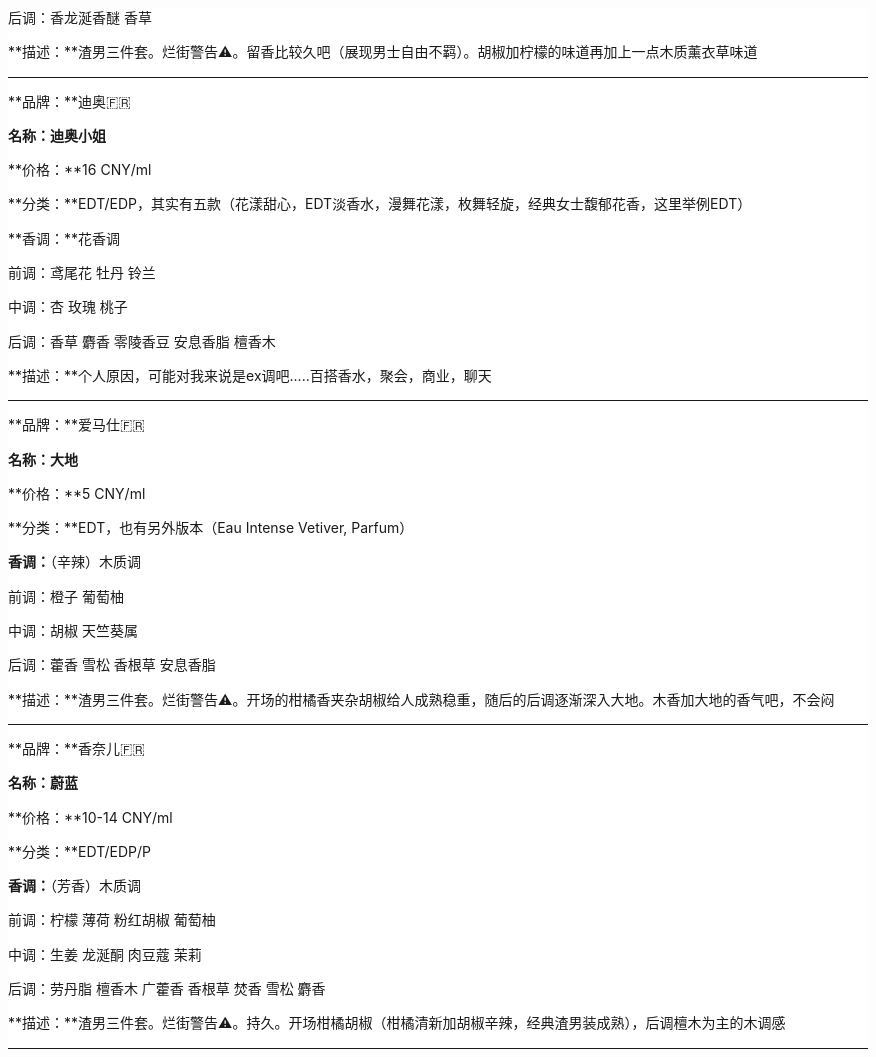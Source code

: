 后调：香龙涎香醚 香草

**描述：**渣男三件套。烂街警告⚠️。留香比较久吧（展现男士自由不羁）。胡椒加柠檬的味道再加上一点木质薰衣草味道

-----

**品牌：**迪奥🇫🇷

**名称：迪奥小姐**

**价格：**16 CNY/ml

**分类：**EDT/EDP，其实有五款（花漾甜心，EDT淡香水，漫舞花漾，枚舞轻旋，经典女士馥郁花香，这里举例EDT）

**香调：**花香调

前调：鸢尾花 牡丹 铃兰

中调：杏 玫瑰 桃子

后调：香草 麝香 零陵香豆 安息香脂 檀香木

**描述：**个人原因，可能对我来说是ex调吧.....百搭香水，聚会，商业，聊天

-------

**品牌：**爱马仕🇫🇷

**名称：大地**

**价格：**5 CNY/ml

**分类：**EDT，也有另外版本（Eau Intense Vetiver, Parfum）

**香调：**（辛辣）木质调

前调：橙子 葡萄柚

中调：胡椒 天竺葵属

后调：藿香 雪松 香根草 安息香脂

**描述：**渣男三件套。烂街警告⚠️。开场的柑橘香夹杂胡椒给人成熟稳重，随后的后调逐渐深入大地。木香加大地的香气吧，不会闷

------

**品牌：**香奈儿🇫🇷

**名称：蔚蓝**

**价格：**10-14 CNY/ml

**分类：**EDT/EDP/P

**香调：**（芳香）木质调

前调：柠檬 薄荷 粉红胡椒 葡萄柚

中调：生姜 龙涎酮 肉豆蔻 茉莉

后调：劳丹脂 檀香木 广藿香 香根草 焚香 雪松 麝香 

**描述：**渣男三件套。烂街警告⚠️。持久。开场柑橘胡椒（柑橘清新加胡椒辛辣，经典渣男装成熟），后调檀木为主的木调感

-----
